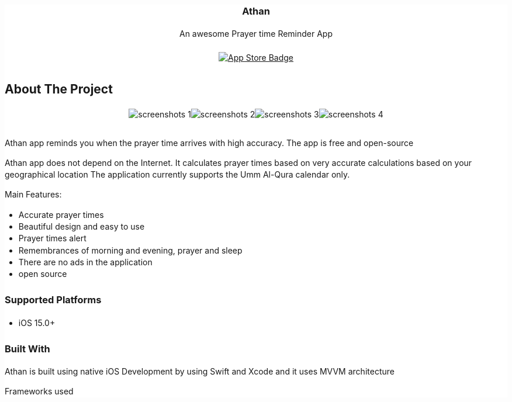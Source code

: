   <h3 align="center">Athan</h3>

  <p align="center">
    An awesome Prayer time Reminder App
    <br>
    <br>
     <a href="https://apps.apple.com/us/app/id1592984010"><img src="images/app-store-badge.svg" alt="App Store Badge"></a>
    <br>
  </p>
</div>



## About The Project

<div align="center">
  <table spacing = "10">
    <tr>
      <img src="images/screenshots/1.png" alt="screenshots 1"  height="700">
      <img src="images/screenshots/2.png" alt="screenshots 2"  height="700">
      <img src="images/screenshots/3.png" alt="screenshots 3"  height="700">
      <img src="images/screenshots/4.png" alt="screenshots 4"  height="700">
    </tr>
  </table>  
</div>

Athan app reminds you when the prayer time arrives with high accuracy. The app is free and open-source

Athan app does not depend on the Internet. It calculates prayer times based on very accurate calculations based on your geographical location
The application currently supports the Umm Al-Qura calendar only.

Main Features:

- Accurate prayer times
- Beautiful design and easy to use
- Prayer times alert
- Remembrances of morning and evening, prayer and sleep
- There are no ads in the application
- open source

### Supported Platforms

- iOS 15.0+

### Built With

Athan is built using native iOS Development by using Swift and Xcode and it uses MVVM architecture

Frameworks used
